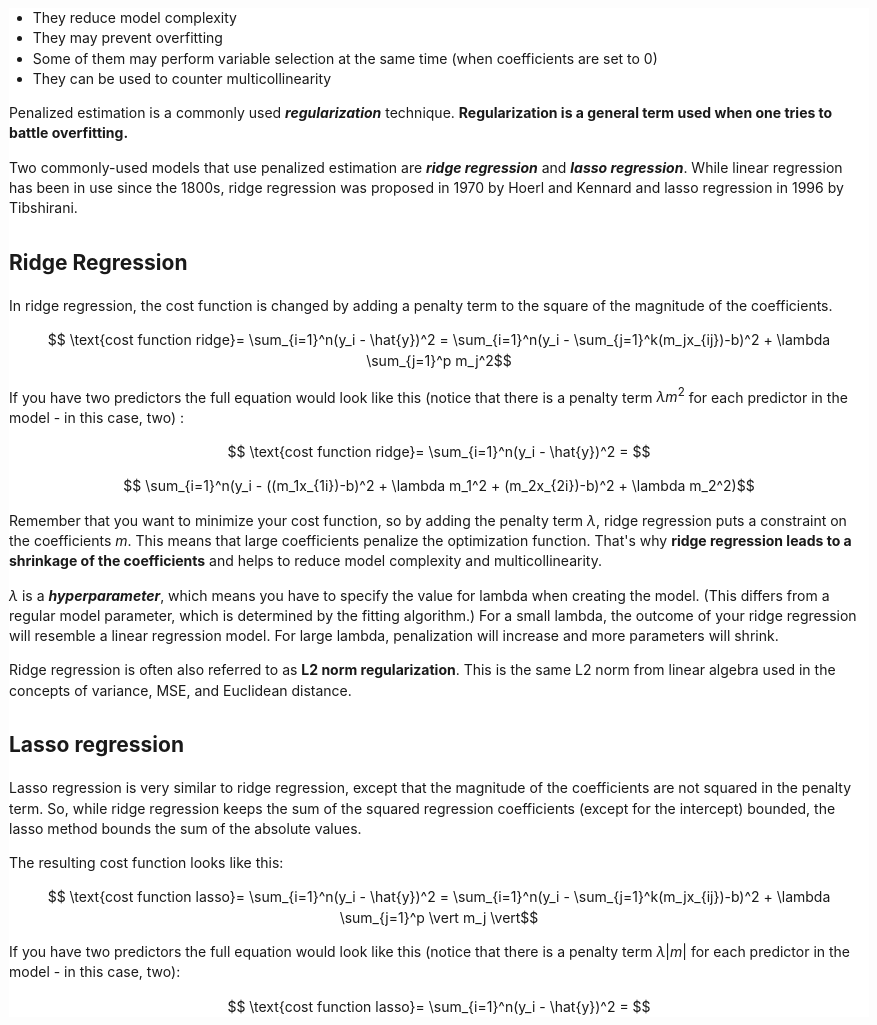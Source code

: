- They reduce model complexity
- They may prevent overfitting
- Some of them may perform variable selection at the same time (when coefficients are set to 0)
- They can be used to counter multicollinearity

Penalized estimation is a commonly used ***regularization*** technique. **Regularization is a general term used when one tries to battle overfitting.**

Two commonly-used models that use penalized estimation are ***ridge regression*** and ***lasso regression***. While linear regression has been in use since the 1800s, ridge regression was proposed in 1970 by Hoerl and Kennard and lasso regression in 1996 by Tibshirani. 


## Ridge Regression

In ridge regression, the cost function is changed by adding a penalty term to the square of the magnitude of the coefficients.

$$ \text{cost function ridge}= \sum_{i=1}^n(y_i - \hat{y})^2 = \sum_{i=1}^n(y_i - \sum_{j=1}^k(m_jx_{ij})-b)^2 + \lambda \sum_{j=1}^p m_j^2$$

If you have two predictors the full equation would look like this (notice that there is a penalty term $\lambda m^2$ for each predictor in the model - in this case, two) : 

$$ \text{cost function ridge}= \sum_{i=1}^n(y_i - \hat{y})^2 = $$

$$ \sum_{i=1}^n(y_i - ((m_1x_{1i})-b)^2 + \lambda m_1^2 + (m_2x_{2i})-b)^2 + \lambda m_2^2)$$

Remember that you want to minimize your cost function, so by adding the penalty term $\lambda$, ridge regression puts a constraint on the coefficients $m$. This means that large coefficients penalize the optimization function. That's why **ridge regression leads to a shrinkage of the coefficients** and helps to reduce model complexity and multicollinearity.

$\lambda$ is a ***hyperparameter***, which means you have to specify the value for lambda when creating the model. (This differs from a regular model parameter, which is determined by the fitting algorithm.) For a small lambda, the outcome of your ridge regression will resemble a linear regression model. For large lambda, penalization will increase and more parameters will shrink.

Ridge regression is often also referred to as **L2 norm regularization**. This is the same L2 norm from linear algebra used in the concepts of variance, MSE, and Euclidean distance.

## Lasso regression

Lasso regression is very similar to ridge regression, except that the magnitude of the coefficients are not squared in the penalty term. So, while ridge regression keeps the sum of the squared regression coefficients (except for the intercept) bounded, the lasso method bounds the sum of the absolute values.

The resulting cost function looks like this:

$$ \text{cost function lasso}= \sum_{i=1}^n(y_i - \hat{y})^2 = \sum_{i=1}^n(y_i - \sum_{j=1}^k(m_jx_{ij})-b)^2 + \lambda \sum_{j=1}^p \vert m_j \vert$$

If you have two predictors the full equation would look like this (notice that there is a penalty term $\lambda \vert m \vert$ for each predictor in the model - in this case, two): 

$$ \text{cost function lasso}= \sum_{i=1}^n(y_i - \hat{y})^2 = $$
